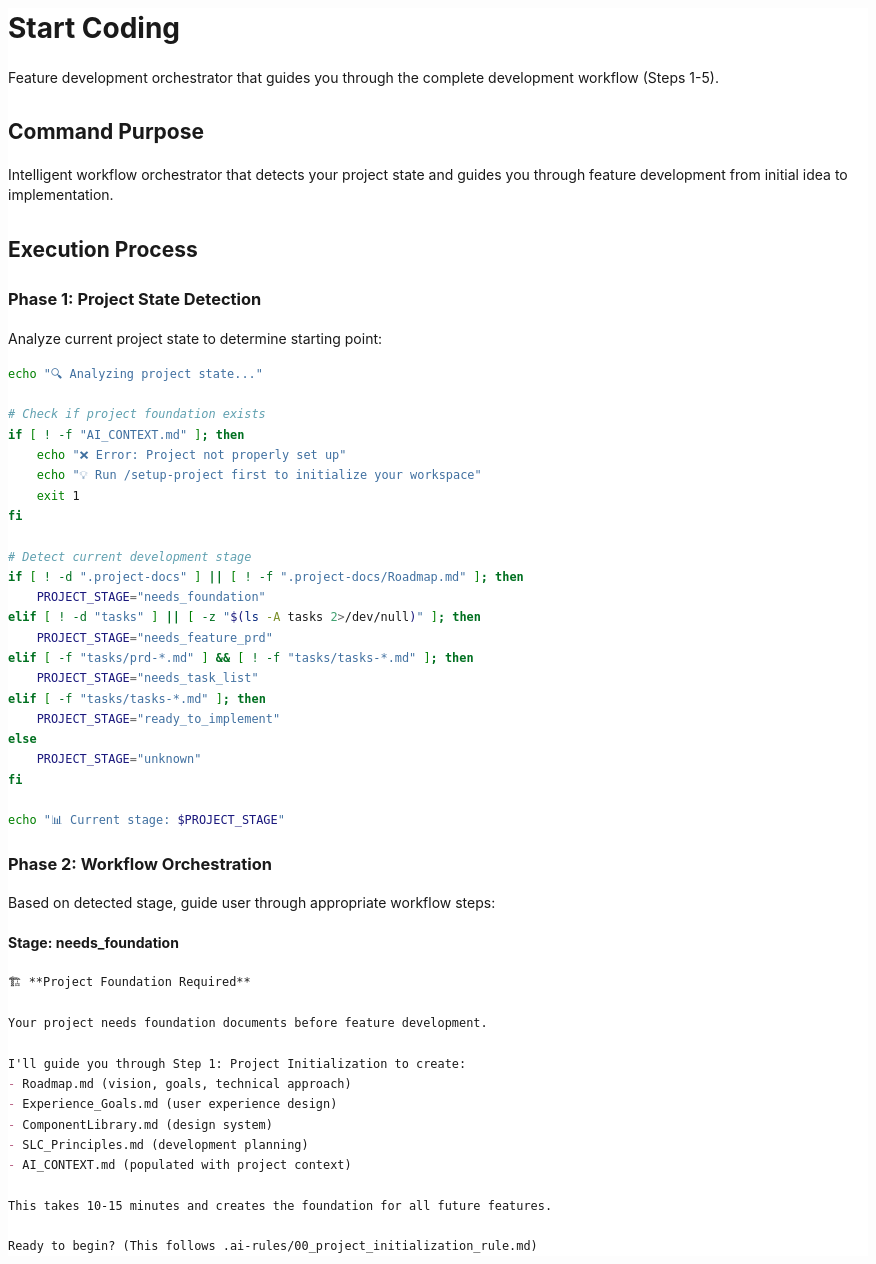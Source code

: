 # Start Coding

Feature development orchestrator that guides you through the complete development workflow (Steps 1-5).

## Command Purpose

Intelligent workflow orchestrator that detects your project state and guides you through feature development from initial idea to implementation.

## Execution Process

### Phase 1: Project State Detection

Analyze current project state to determine starting point:

```bash
echo "🔍 Analyzing project state..."

# Check if project foundation exists
if [ ! -f "AI_CONTEXT.md" ]; then
    echo "❌ Error: Project not properly set up"
    echo "💡 Run /setup-project first to initialize your workspace"
    exit 1
fi

# Detect current development stage
if [ ! -d ".project-docs" ] || [ ! -f ".project-docs/Roadmap.md" ]; then
    PROJECT_STAGE="needs_foundation"
elif [ ! -d "tasks" ] || [ -z "$(ls -A tasks 2>/dev/null)" ]; then
    PROJECT_STAGE="needs_feature_prd"
elif [ -f "tasks/prd-*.md" ] && [ ! -f "tasks/tasks-*.md" ]; then
    PROJECT_STAGE="needs_task_list"
elif [ -f "tasks/tasks-*.md" ]; then
    PROJECT_STAGE="ready_to_implement"
else
    PROJECT_STAGE="unknown"
fi

echo "📊 Current stage: $PROJECT_STAGE"
```

### Phase 2: Workflow Orchestration

Based on detected stage, guide user through appropriate workflow steps:

#### **Stage: needs_foundation**
```markdown
🏗️ **Project Foundation Required**

Your project needs foundation documents before feature development.

I'll guide you through Step 1: Project Initialization to create:
- Roadmap.md (vision, goals, technical approach)
- Experience_Goals.md (user experience design)
- ComponentLibrary.md (design system)
- SLC_Principles.md (development planning)
- AI_CONTEXT.md (populated with project context)

This takes 10-15 minutes and creates the foundation for all future features.

Ready to begin? (This follows .ai-rules/00_project_initialization_rule.md)
```
